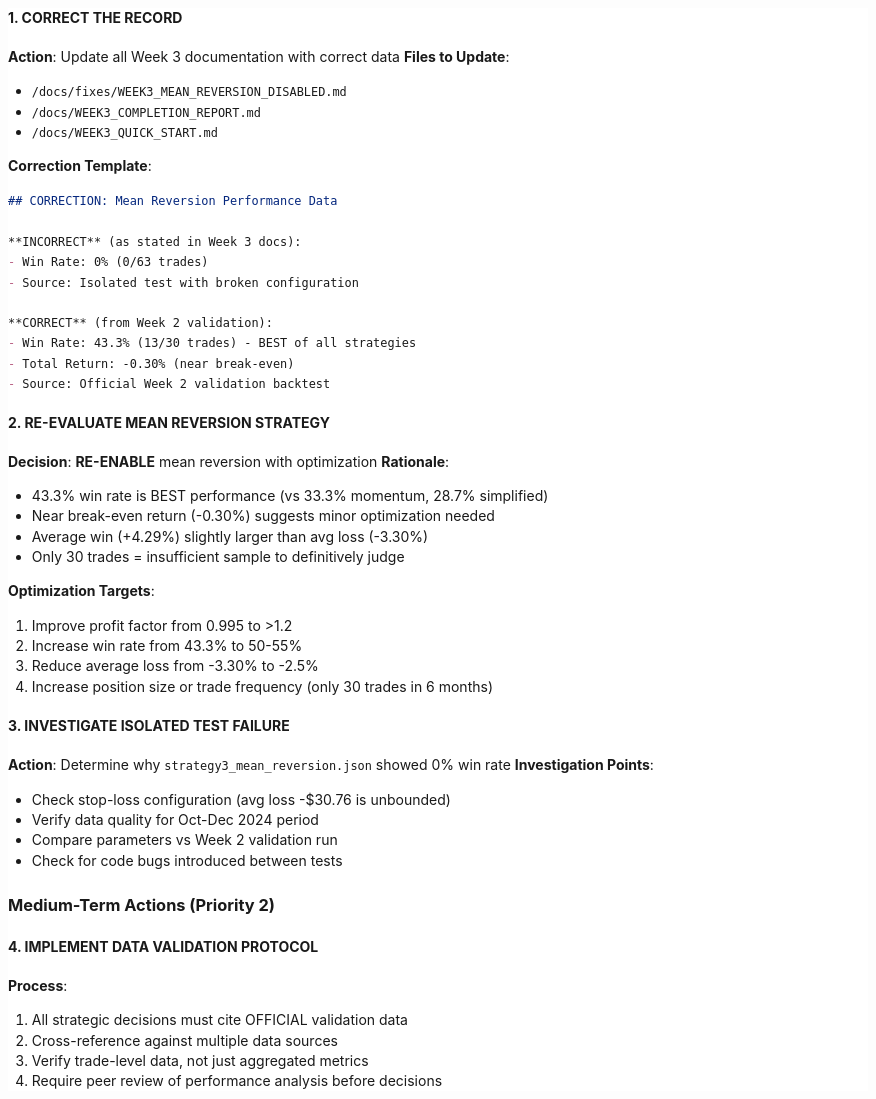 #### 1. **CORRECT THE RECORD**
**Action**: Update all Week 3 documentation with correct data
**Files to Update**:
- `/docs/fixes/WEEK3_MEAN_REVERSION_DISABLED.md`
- `/docs/WEEK3_COMPLETION_REPORT.md`
- `/docs/WEEK3_QUICK_START.md`

**Correction Template**:
```markdown
## CORRECTION: Mean Reversion Performance Data

**INCORRECT** (as stated in Week 3 docs):
- Win Rate: 0% (0/63 trades)
- Source: Isolated test with broken configuration

**CORRECT** (from Week 2 validation):
- Win Rate: 43.3% (13/30 trades) - BEST of all strategies
- Total Return: -0.30% (near break-even)
- Source: Official Week 2 validation backtest
```

#### 2. **RE-EVALUATE MEAN REVERSION STRATEGY**
**Decision**: **RE-ENABLE** mean reversion with optimization
**Rationale**:
- 43.3% win rate is BEST performance (vs 33.3% momentum, 28.7% simplified)
- Near break-even return (-0.30%) suggests minor optimization needed
- Average win (+4.29%) slightly larger than avg loss (-3.30%)
- Only 30 trades = insufficient sample to definitively judge

**Optimization Targets**:
1. Improve profit factor from 0.995 to >1.2
2. Increase win rate from 43.3% to 50-55%
3. Reduce average loss from -3.30% to -2.5%
4. Increase position size or trade frequency (only 30 trades in 6 months)

#### 3. **INVESTIGATE ISOLATED TEST FAILURE**
**Action**: Determine why `strategy3_mean_reversion.json` showed 0% win rate
**Investigation Points**:
- Check stop-loss configuration (avg loss -$30.76 is unbounded)
- Verify data quality for Oct-Dec 2024 period
- Compare parameters vs Week 2 validation run
- Check for code bugs introduced between tests

### Medium-Term Actions (Priority 2)

#### 4. **IMPLEMENT DATA VALIDATION PROTOCOL**
**Process**:
1. All strategic decisions must cite OFFICIAL validation data
2. Cross-reference against multiple data sources
3. Verify trade-level data, not just aggregated metrics
4. Require peer review of performance analysis before decisions
